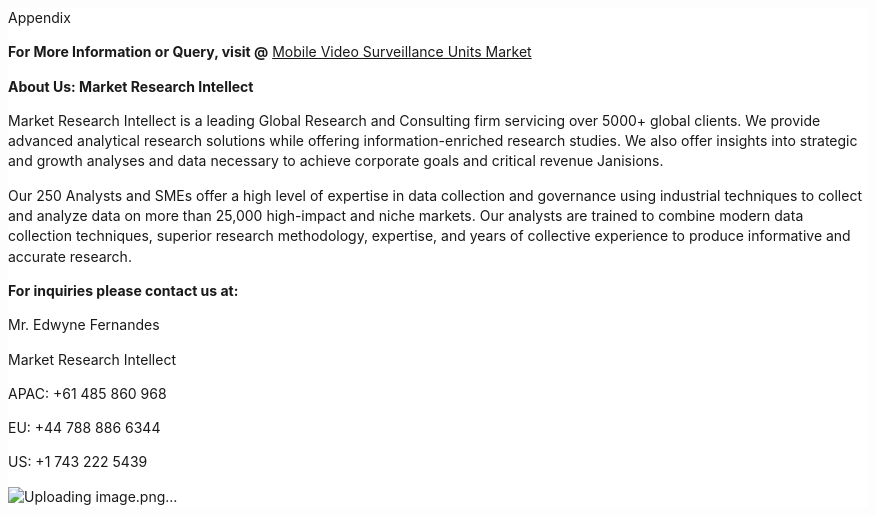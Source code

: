 Appendix</span></em></p><p><span class="font-[700]"><strong>For More Information or Query, visit&nbsp;@</strong>&nbsp;</span><span class="font-[700]"><a href="https://www.marketresearchintellect.com/product/mobile-video-surveillance-units-market/?utm_source=Linkedin&utm_medium=869" target="_blank" data-tracking-control-name="article-ssr-frontend-pulse_little-text-block" data-tracking-will-navigate="" data-test-link="">Mobile Video Surveillance Units Market</a></span></p><p><strong><span class="font-[700]">About Us: Market Research Intellect</span></strong></p><p><span class="">Market Research Intellect is a leading Global Research and Consulting firm servicing over 5000+ global clients. We provide advanced analytical research solutions while offering information-enriched research studies.&nbsp;</span>We also offer insights into strategic and growth analyses and data necessary to achieve corporate goals and critical revenue Janisions.</p><p><span class="">Our 250 Analysts and SMEs offer a high level of expertise in data collection and governance using industrial techniques to collect and analyze data on more than 25,000 high-impact and niche markets. Our analysts are trained to combine modern data collection techniques, superior research methodology, expertise, and years of collective experience to produce informative and accurate research.</span></p><p><strong>For inquiries please contact us at:</strong></p><p>Mr. Edwyne Fernandes</p><p>Market Research Intellect</p><p>APAC: +61 485 860 968</p><p>EU: +44 788 886 6344</p><p>US: +1 743 222 5439</p>
![Uploading image.png…]()
